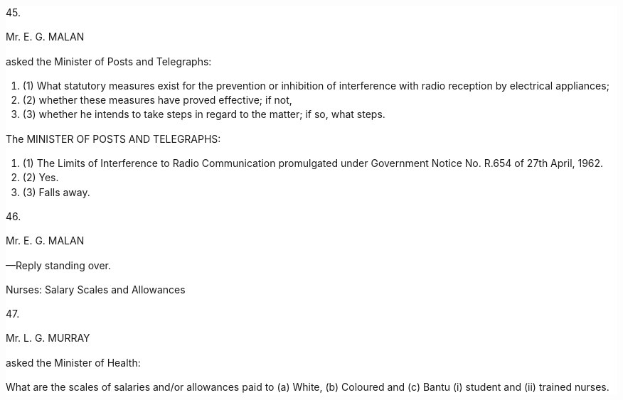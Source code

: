 <num>45.</num>

<from>Mr. E. G. MALAN</from>

<p>asked the Minister of Posts and Telegraphs:</p>

<ol>

<li>(1) What statutory measures exist for the prevention or inhibition of interference with radio reception by electrical appliances;</li>

<li>(2) whether these measures have proved effective; if not,</li>

<li>(3) whether he intends to take steps in regard to the matter; if so, what steps.</li>

</ol>

</question>

<answer by="#minister_of_posts_and_telegraphs" to="#malan">

<from>The MINISTER OF POSTS AND TELEGRAPHS:</from>

<ol>

<li>(1) The Limits of Interference to Radio Communication promulgated under Government Notice No. R.654 of 27th April, 1962.</li>

<li>(2) Yes.</li>

<li>(3) Falls away.</li>

</ol>

</answer>

<question by="#malan" to="#minister">

<num>46.</num>

<from>Mr. E. G. MALAN</from>

<p>&#x2014;Reply standing over.</p>

</question>

</writtenStatements>

<writtenStatements>

<heading>Nurses: Salary Scales and Allowances</heading>

<question by="#murray" to="#minister_of_health">

<num>47.</num>

<from>Mr. L. G. MURRAY</from>

<p>asked the Minister of Health:</p>

<p>What are the scales of salaries and/or allowances paid to (a) White, (b) Coloured and (c) Bantu (i) student and (ii) trained nurses.</p>

</question>
